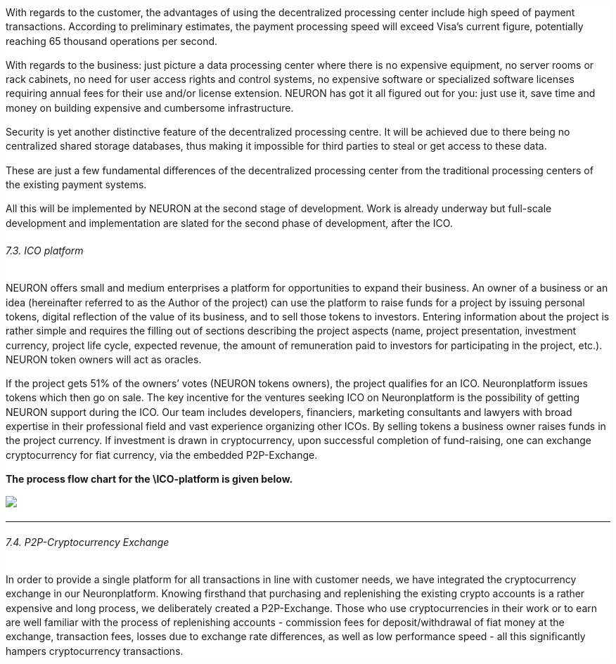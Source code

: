 With regards to the customer, the advantages of using the decentralized processing center include high speed of payment transactions. According to preliminary estimates, the payment processing speed will exceed Visa’s current figure, potentially reaching 65 thousand operations per second. 

With regards to the business: just picture a data processing center where there is no expensive equipment, no server rooms or rack cabinets, no need for user access rights and control systems, no expensive software or specialized software licenses requiring annual fees for their use and/or license extension. NEURON has got it all figured out for you: just use it, save time and money on building expensive and cumbersome infrastructure.

Security is yet another distinctive feature of the decentralized processing centre. It will be achieved due to there being no centralized shared storage databases, thus making it impossible for third parties to steal or get access to these data.

These are just a few fundamental differences of the decentralized processing center from the traditional processing centers of the existing payment systems.

All this will be implemented by NEURON at the second stage of development. Work is already underway but full-scale development and implementation are slated for the second phase of development, after the ICO.

###### <a id="_d9w9i18l45my"></a>7.3. ICO platform

NEURON offers small and medium enterprises a platform for opportunities to expand their business. An owner of a business or an idea (hereinafter referred to as the Author of the project) can use the platform to raise funds for a project by issuing personal tokens, digital reflection of the value of its business, and to sell those tokens to investors. Entering information about the project is rather simple and requires the filling out of sections describing the project aspects (name, project presentation, investment currency, project life cycle, expected revenue, the amount of remuneration paid to investors for participating in the project, etc.). NEURON token owners will act as oracles.

If the project gets 51% of the owners’ votes (NEURON tokens owners), the project qualifies for an ICO. Neuronplatform issues tokens which then go on sale. The key incentive for the ventures seeking ICO on Neuronplatform is the possibility of getting NEURON support during the ICO. Our team includes developers, financiers, marketing consultants and lawyers with broad expertise in their professional field and vast experience organizing other ICOs. By selling tokens a business owner raises funds in the project currency. If investment is drawn in cryptocurrency, upon successful completion of fund-raising, one can exchange cryptocurrency for fiat currency, via the embedded P2P-Exchange.

__The process flow chart for the \ICO-platform is given below\.__

 

 ![](/1/images/3.png)

__	__

###### <a id="_3132t291mz4l"></a>7.4. Р2Р-Cryptocurrency Exchange

 

 
In order to provide a single platform for all transactions in line with customer needs, we have integrated the cryptocurrency exchange in our Neuronplatform. Knowing firsthand that purchasing and replenishing the existing crypto accounts is a rather expensive and long process, we deliberately created a P2P-Exchange. Those who use cryptocurrencies in their work or to earn are well familiar with the process of replenishing accounts - commission fees for deposit/withdrawal of fiat money at the exchange, transaction fees, losses due to exchange rate differences, as well as low performance speed - all this significantly hampers cryptocurrency transactions.
